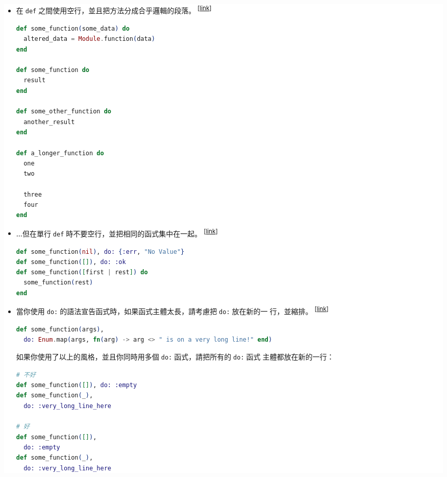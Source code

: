 * <a name="def-spacing"></a>
  在 `def` 之間使用空行，並且把方法分成合乎邏輯的段落。
  <sup>[[link](#def-spacing)]</sup>

  ```elixir
  def some_function(some_data) do
    altered_data = Module.function(data)
  end

  def some_function do
    result
  end

  def some_other_function do
    another_result
  end

  def a_longer_function do
    one
    two

    three
    four
  end
  ```

* <a name="single-line-defs"></a>
  ...但在單行 `def` 時不要空行，並把相同的函式集中在一起。
  <sup>[[link](#single-line-defs)]</sup>

  ```elixir
  def some_function(nil), do: {:err, "No Value"}
  def some_function([]), do: :ok
  def some_function([first | rest]) do
    some_function(rest)
  end
  ```

* <a name="long-dos"></a>
  當你使用 `do:` 的語法宣告函式時，如果函式主體太長，請考慮把 `do:` 放在新的一
  行，並縮排。
  <sup>[[link](#long-dos)]</sup>

  ```elixir
  def some_function(args),
    do: Enum.map(args, fn(arg) -> arg <> " is on a very long line!" end)
  ```

  如果你使用了以上的風格，並且你同時用多個 `do:` 函式，請把所有的 `do:` 函式
  主體都放在新的一行：

  ```elixir
  # 不好
  def some_function([]), do: :empty
  def some_function(_),
    do: :very_long_line_here

  # 好
  def some_function([]),
    do: :empty
  def some_function(_),
    do: :very_long_line_here
  ```


[Code Analysis]: https://github.com/h4cc/awesome-elixir#code-analysis
[Contributors]: https://github.com/christopheradams/elixir_style_guide/graphs/contributors
[Elixir Style Guide]: https://github.com/christopheradams/elixir_style_guide
[Elixir]: http://elixir-lang.org
[ExDoc]: https://github.com/elixir-lang/ex_doc
[ExUnit]: https://hexdocs.pm/ex_unit/ExUnit.html
[Guard Expressions]: http://elixir-lang.org/getting-started/case-cond-and-if.html#expressions-in-guard-clauses
[Hex]: https://hex.pm/packages
[License]: http://creativecommons.org/licenses/by/3.0/deed.en_US
[Module Attributes]: http://elixir-lang.org/getting-started/module-attributes.html#as-annotations
[Ruby community style guide]: https://github.com/bbatsov/ruby-style-guide
[Sentence Spacing]: http://en.wikipedia.org/wiki/Sentence_spacing
[Stargazers]: https://github.com/christopheradams/elixir_style_guide/stargazers
[Style Guides]: https://github.com/h4cc/awesome-elixir#styleguides